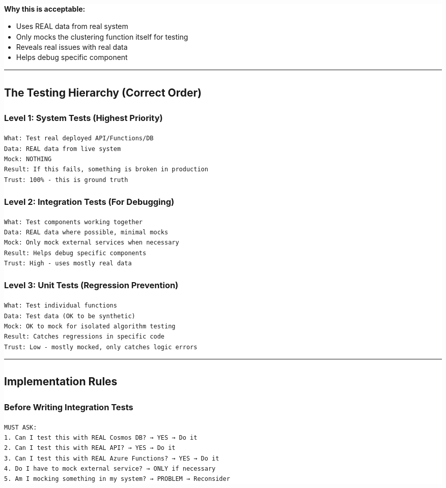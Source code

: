**Why this is acceptable:**
- Uses REAL data from real system
- Only mocks the clustering function itself for testing
- Reveals real issues with real data
- Helps debug specific component

---

## The Testing Hierarchy (Correct Order)

### Level 1: System Tests (Highest Priority)
```
What: Test real deployed API/Functions/DB
Data: REAL data from live system
Mock: NOTHING
Result: If this fails, something is broken in production
Trust: 100% - this is ground truth
```

### Level 2: Integration Tests (For Debugging)
```
What: Test components working together
Data: REAL data where possible, minimal mocks
Mock: Only mock external services when necessary
Result: Helps debug specific components
Trust: High - uses mostly real data
```

### Level 3: Unit Tests (Regression Prevention)
```
What: Test individual functions
Data: Test data (OK to be synthetic)
Mock: OK to mock for isolated algorithm testing
Result: Catches regressions in specific code
Trust: Low - mostly mocked, only catches logic errors
```

---

## Implementation Rules

### Before Writing Integration Tests
```
MUST ASK:
1. Can I test this with REAL Cosmos DB? → YES → Do it
2. Can I test this with REAL API? → YES → Do it
3. Can I test this with REAL Azure Functions? → YES → Do it
4. Do I have to mock external service? → ONLY if necessary
5. Am I mocking something in my system? → PROBLEM → Reconsider
```
